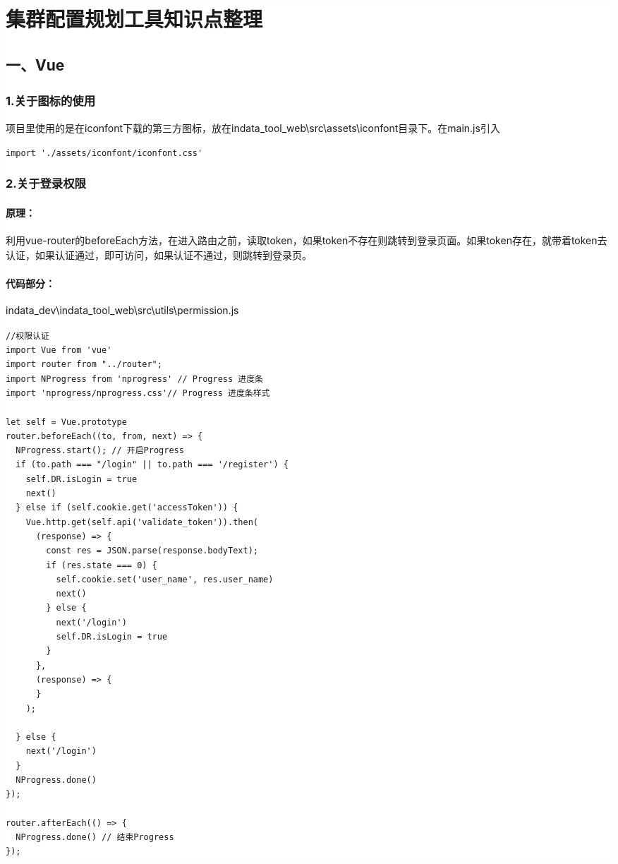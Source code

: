 # 集群配置规划工具知识点整理 

## 一、Vue

### 1.关于图标的使用 

项目里使用的是在iconfont下载的第三方图标，放在indata_tool_web\src\assets\iconfont目录下。在main.js引入

```
import './assets/iconfont/iconfont.css'
```

### 2.关于登录权限

#### 原理： 

利用vue-router的beforeEach方法，在进入路由之前，读取token，如果token不存在则跳转到登录页面。如果token存在，就带着token去认证，如果认证通过，即可访问，如果认证不通过，则跳转到登录页。

#### 代码部分：

indata_dev\indata_tool_web\src\utils\permission.js

```
//权限认证
import Vue from 'vue'
import router from "../router";
import NProgress from 'nprogress' // Progress 进度条
import 'nprogress/nprogress.css'// Progress 进度条样式

let self = Vue.prototype
router.beforeEach((to, from, next) => {
  NProgress.start(); // 开启Progress
  if (to.path === "/login" || to.path === '/register') {
    self.DR.isLogin = true
    next()
  } else if (self.cookie.get('accessToken')) {
    Vue.http.get(self.api('validate_token')).then(
      (response) => {
        const res = JSON.parse(response.bodyText);
        if (res.state === 0) {
          self.cookie.set('user_name', res.user_name)
          next()
        } else {
          next('/login')
          self.DR.isLogin = true
        }
      },
      (response) => {
      }
    );

  } else {
    next('/login')
  }
  NProgress.done()
});

router.afterEach(() => {
  NProgress.done() // 结束Progress
});

```
